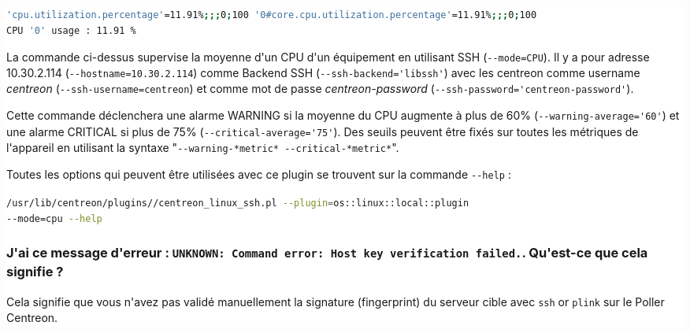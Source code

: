```bash
'cpu.utilization.percentage'=11.91%;;;0;100 '0#core.cpu.utilization.percentage'=11.91%;;;0;100 
CPU '0' usage : 11.91 %
```

La commande ci-dessus supervise la moyenne d'un CPU d'un équipement en utilisant SSH (```--mode=CPU```).
Il y a pour adresse 10.30.2.114 (```--hostname=10.30.2.114```) comme Backend SSH  (```--ssh-backend='libssh'```) 
avec les centreon comme username _centreon_ (```--ssh-username=centreon```) et comme mot de passe _centreon-password_ (```--ssh-password='centreon-password'```). 

Cette commande déclenchera une alarme WARNING si la moyenne du CPU augmente à plus de 60% (```--warning-average='60'```)
et une alarme CRITICAL si plus de 75% (```--critical-average='75'```).
Des seuils peuvent être fixés sur toutes les métriques de l'appareil en utilisant la syntaxe "```--warning-*metric* --critical-*metric*```".

Toutes les options qui peuvent être utilisées avec ce plugin se trouvent sur la commande ```--help``` :

```bash
/usr/lib/centreon/plugins//centreon_linux_ssh.pl --plugin=os::linux::local::plugin
--mode=cpu --help
```

### J'ai ce message d'erreur : ```UNKNOWN: Command error: Host key verification failed.```. Qu'est-ce que cela signifie ?

Cela signifie que vous n'avez pas validé manuellement la signature (fingerprint) du serveur cible avec ```ssh``` or ```plink``` sur le Poller Centreon.
